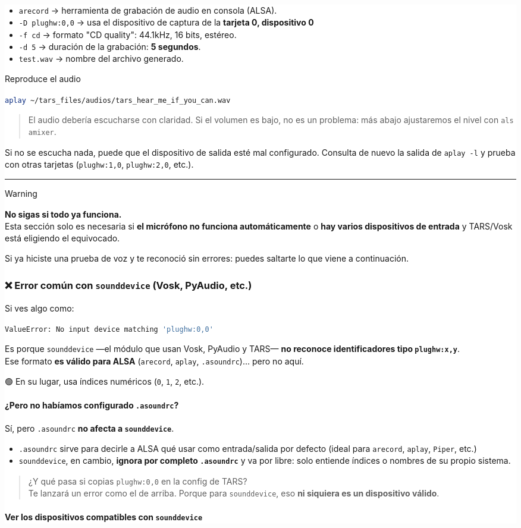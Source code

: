 - `arecord` → herramienta de grabación de audio en consola (ALSA).
- `-D plughw:0,0` → usa el dispositivo de captura de la **tarjeta 0, dispositivo 0**
- `-f cd` → formato "CD quality": 44.1kHz, 16 bits, estéreo.
- `-d 5` → duración de la grabación: **5 segundos**.
- `test.wav` → nombre del archivo generado.

 Reproduce el audio

```bash
aplay ~/tars_files/audios/tars_hear_me_if_you_can.wav
```

> El audio debería escucharse con claridad. Si el volumen es bajo, no es un problema: más abajo ajustaremos el nivel con `alsamixer`.

Si no se escucha nada, puede que el dispositivo de salida esté mal configurado. Consulta de nuevo la salida de `aplay -l` y prueba con otras tarjetas (`plughw:1,0`, `plughw:2,0`, etc.).

---

> [!WARNING]
> 
> **No sigas si todo ya funciona.**  
> Esta sección solo es necesaria si **el micrófono no funciona automáticamente** o **hay varios dispositivos de entrada** y TARS/Vosk está eligiendo el equivocado.
> 
> Si ya hiciste una prueba de voz y te reconoció sin errores: puedes saltarte lo que viene a continuación.

### ❌ Error común con `sounddevice` (Vosk, PyAudio, etc.)

Si ves algo como:

```bash
ValueError: No input device matching 'plughw:0,0'
```

Es porque `sounddevice` —el módulo que usan Vosk, PyAudio y TARS— **no reconoce identificadores tipo `plughw:x,y`**.  
Ese formato **es válido para ALSA** (`arecord`, `aplay`, `.asoundrc`)… pero no aquí.

🟢 En su lugar, usa índices numéricos (`0`, `1`, `2`, etc.).

#### ¿Pero no habíamos configurado `.asoundrc`?

Sí, pero `.asoundrc` **no afecta a `sounddevice`**.

- `.asoundrc` sirve para decirle a ALSA qué usar como entrada/salida por defecto (ideal para `arecord`, `aplay`, `Piper`, etc.)
- `sounddevice`, en cambio, **ignora por completo `.asoundrc`** y va por libre: solo entiende índices o nombres de su propio sistema.

> ¿Y qué pasa si copias `plughw:0,0` en la config de TARS?  
> Te lanzará un error como el de arriba. Porque para `sounddevice`, eso **ni siquiera es un dispositivo válido**.

#### Ver los dispositivos compatibles con `sounddevice`

